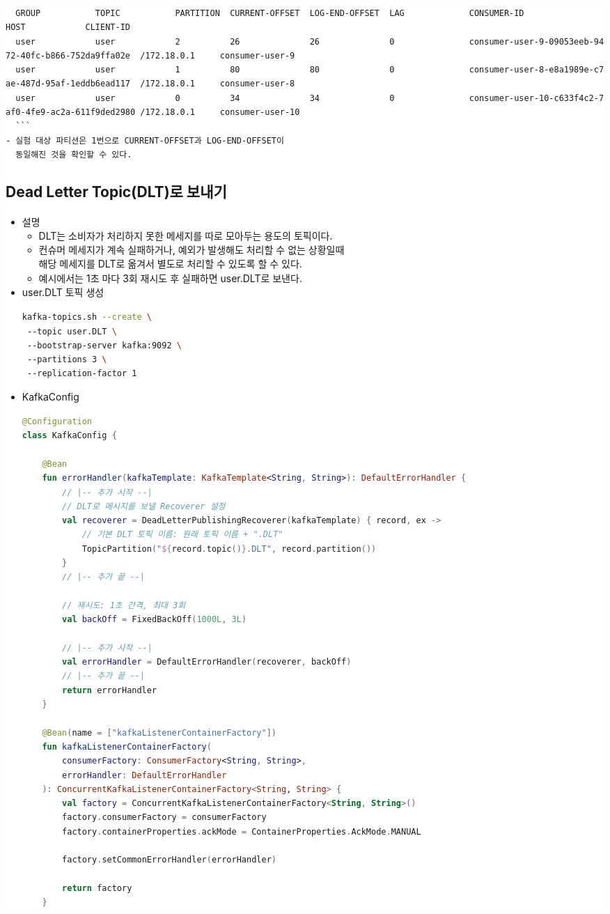       GROUP           TOPIC           PARTITION  CURRENT-OFFSET  LOG-END-OFFSET  LAG             CONSUMER-ID                                           HOST            CLIENT-ID  
      user            user            2          26              26              0               consumer-user-9-09053eeb-9472-40fc-b866-752da9ffa02e  /172.18.0.1     consumer-user-9  
      user            user            1          80              80              0               consumer-user-8-e8a1989e-c7ae-487d-95af-1eddb6ead117  /172.18.0.1     consumer-user-8  
      user            user            0          34              34              0               consumer-user-10-c633f4c2-7af0-4fe9-ac2a-611f9ded2980 /172.18.0.1     consumer-user-10  
      ```  
    - 실험 대상 파티션은 1번으로 CURRENT-OFFSET과 LOG-END-OFFSET이   
      동일해진 것을 확인할 수 있다.  

## Dead Letter Topic(DLT)로 보내기
- 설명  
    - DLT는 소비자가 처리하지 못한 메세지를 따로 모아두는 용도의 토픽이다.  
    - 컨슈머 메세지가 계속 실패하거나, 예외가 발생해도 처리할 수 없는 상황일때  
      해당 메세지를 DLT로 옮겨서 별도로 처리할 수 있도록 할 수 있다.  
    - 예시에서는 1초 마다 3회 재시도 후 실패하면 user.DLT로 보낸다.  
- user.DLT 토픽 생성  
  ```bash  
  kafka-topics.sh --create \  
   --topic user.DLT \  
   --bootstrap-server kafka:9092 \  
   --partitions 3 \  
   --replication-factor 1  
  ```  
- KafkaConfig  
  ```kotlin  
  @Configuration  
  class KafkaConfig {  
            
      @Bean  
      fun errorHandler(kafkaTemplate: KafkaTemplate<String, String>): DefaultErrorHandler {  
          // |-- 추가 시작 --|  
          // DLT로 메시지를 보낼 Recoverer 설정  
          val recoverer = DeadLetterPublishingRecoverer(kafkaTemplate) { record, ex ->  
              // 기본 DLT 토픽 이름: 원래 토픽 이름 + ".DLT"  
              TopicPartition("${record.topic()}.DLT", record.partition())  
          }  
          // |-- 추가 끝 --|  
            
          // 재시도: 1초 간격, 최대 3회  
          val backOff = FixedBackOff(1000L, 3L)  
            
          // |-- 추가 시작 --|  
          val errorHandler = DefaultErrorHandler(recoverer, backOff)  
          // |-- 추가 끝 --|  
          return errorHandler  
      }  
            
      @Bean(name = ["kafkaListenerContainerFactory"])  
      fun kafkaListenerContainerFactory(  
          consumerFactory: ConsumerFactory<String, String>,  
          errorHandler: DefaultErrorHandler  
      ): ConcurrentKafkaListenerContainerFactory<String, String> {  
          val factory = ConcurrentKafkaListenerContainerFactory<String, String>()  
          factory.consumerFactory = consumerFactory  
          factory.containerProperties.ackMode = ContainerProperties.AckMode.MANUAL  
            
          factory.setCommonErrorHandler(errorHandler)  
            
          return factory  
      }  
  ```  